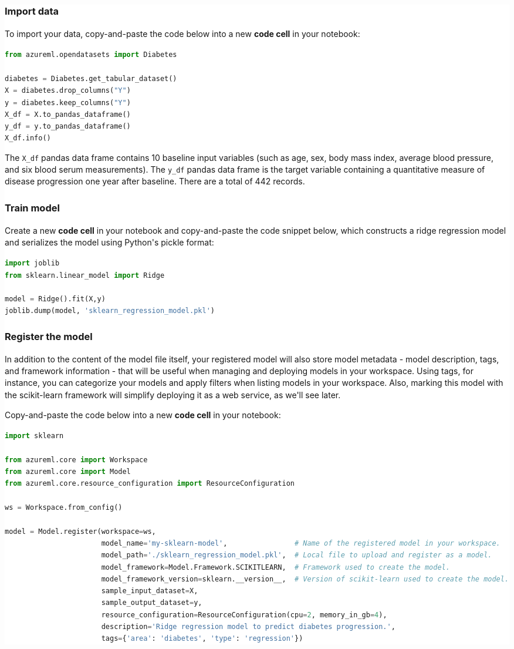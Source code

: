 
### Import data

To import your data, copy-and-paste the code below into a new **code cell** in your notebook:

```python
from azureml.opendatasets import Diabetes

diabetes = Diabetes.get_tabular_dataset()
X = diabetes.drop_columns("Y")
y = diabetes.keep_columns("Y")
X_df = X.to_pandas_dataframe()
y_df = y.to_pandas_dataframe()
X_df.info()
```

The `X_df` pandas data frame contains 10 baseline input variables (such as age, sex, body mass index, average blood pressure, and six blood serum measurements). The `y_df` pandas data frame is the target variable containing a quantitative measure of disease progression one year after baseline. There are a total of 442 records.

### Train model

Create a new **code cell** in your notebook and copy-and-paste the code snippet below, which constructs a ridge regression model and serializes the model using Python's pickle format:

```python
import joblib
from sklearn.linear_model import Ridge

model = Ridge().fit(X,y)
joblib.dump(model, 'sklearn_regression_model.pkl')
```

### Register the model

In addition to the content of the model file itself, your registered model will also store model metadata - model description, tags, and framework information - that will be useful when managing and deploying models in your workspace. Using tags, for instance, you can categorize your models and apply filters when listing models in your workspace. Also, marking this model with the scikit-learn framework will simplify deploying it as a web service, as we'll see later.

Copy-and-paste the code below into a new **code cell** in your notebook:

```python
import sklearn

from azureml.core import Workspace
from azureml.core import Model
from azureml.core.resource_configuration import ResourceConfiguration

ws = Workspace.from_config()

model = Model.register(workspace=ws,
                       model_name='my-sklearn-model',                # Name of the registered model in your workspace.
                       model_path='./sklearn_regression_model.pkl',  # Local file to upload and register as a model.
                       model_framework=Model.Framework.SCIKITLEARN,  # Framework used to create the model.
                       model_framework_version=sklearn.__version__,  # Version of scikit-learn used to create the model.
                       sample_input_dataset=X,
                       sample_output_dataset=y,
                       resource_configuration=ResourceConfiguration(cpu=2, memory_in_gb=4),
                       description='Ridge regression model to predict diabetes progression.',
                       tags={'area': 'diabetes', 'type': 'regression'})
```